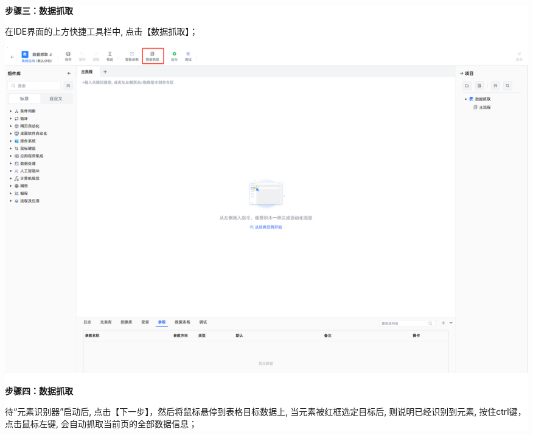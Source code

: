 **步骤三：数据抓取**

在IDE界面的上方快捷工具栏中, 点击【数据抓取】；

![](images/image-84.png)

**步骤四：数据抓取**

待“元素识别器”启动后, 点击【下一步】，然后将鼠标悬停到表格目标数据上, 当元素被红框选定目标后, 则说明已经识别到元素, 按住ctrl键，点击鼠标左键, 会自动抓取当前页的全部数据信息；
